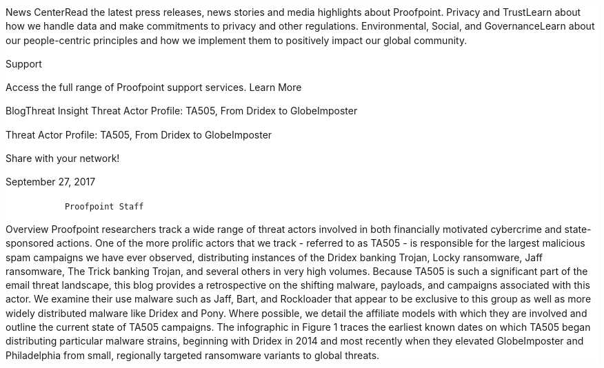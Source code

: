 
News CenterRead the latest press releases, news stories and media highlights about Proofpoint.
Privacy and TrustLearn about how we handle data and make commitments to privacy and other regulations.
Environmental, Social, and GovernanceLearn about our people-centric principles and how we implement them to positively impact our global community.




Support

Access the full range of Proofpoint support services.
Learn More











 




BlogThreat Insight
                                    Threat Actor Profile: TA505, From Dridex to GlobeImposter
                              

 












Threat Actor Profile: TA505, From Dridex to GlobeImposter





Share with your network!








 September 27, 2017


                Proofpoint Staff
  
        

 Overview
Proofpoint researchers track a wide range of threat actors involved in both financially motivated cybercrime and state-sponsored actions. One of the more prolific actors that we track - referred to as TA505 - is responsible for the largest malicious spam campaigns we have ever observed, distributing instances of the Dridex banking Trojan, Locky ransomware, Jaff ransomware, The Trick banking Trojan, and several others in very high volumes.
Because TA505 is such a significant part of the email threat landscape, this blog provides a retrospective on the shifting malware, payloads, and campaigns associated with this actor. We examine their use malware such as Jaff, Bart, and Rockloader that appear to be exclusive to this group as well as more widely distributed malware like Dridex and Pony. Where possible, we detail the affiliate models with which they are involved and outline the current state of TA505 campaigns.
The infographic in Figure 1 traces the earliest known dates on which TA505 began distributing particular malware strains, beginning with Dridex in 2014 and most recently when they elevated GlobeImposter and Philadelphia from small, regionally targeted ransomware variants to global threats.

